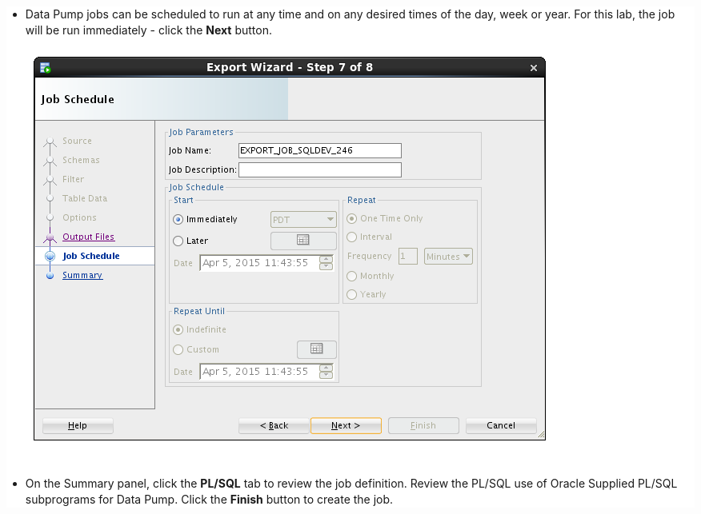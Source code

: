 -   Data Pump jobs can be scheduled to run at any time and on any
    desired times of the day, week or year. For this lab, the job will
    be run immediately - click the **Next** button.

	![](images/200/image72.png)

-   On the Summary panel, click the **PL/SQL** tab to review the job
    definition. Review the PL/SQL use of Oracle Supplied PL/SQL
    subprograms for Data Pump. Click the **Finish** button to create the
    job.
